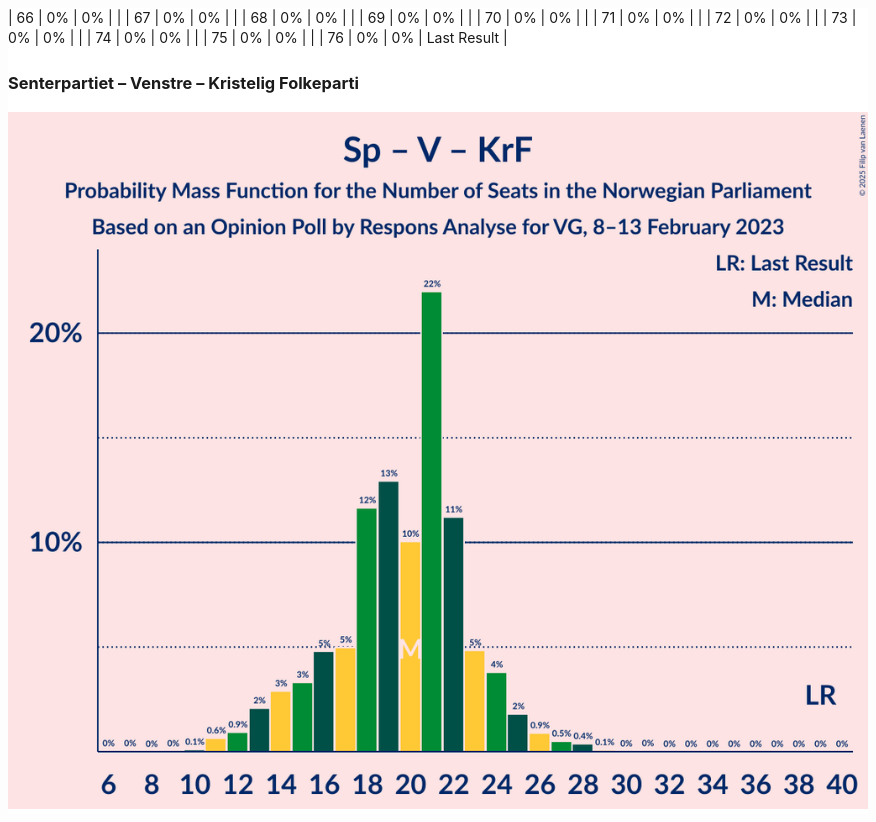 | 66 | 0% | 0% |  |
| 67 | 0% | 0% |  |
| 68 | 0% | 0% |  |
| 69 | 0% | 0% |  |
| 70 | 0% | 0% |  |
| 71 | 0% | 0% |  |
| 72 | 0% | 0% |  |
| 73 | 0% | 0% |  |
| 74 | 0% | 0% |  |
| 75 | 0% | 0% |  |
| 76 | 0% | 0% | Last Result |

### Senterpartiet – Venstre – Kristelig Folkeparti

![Graph with seats probability mass function not yet produced](2023-02-13-ResponsAnalyse-coalitions-seats-pmf-sp–v–krf.png "Seats Probability Mass Function")
